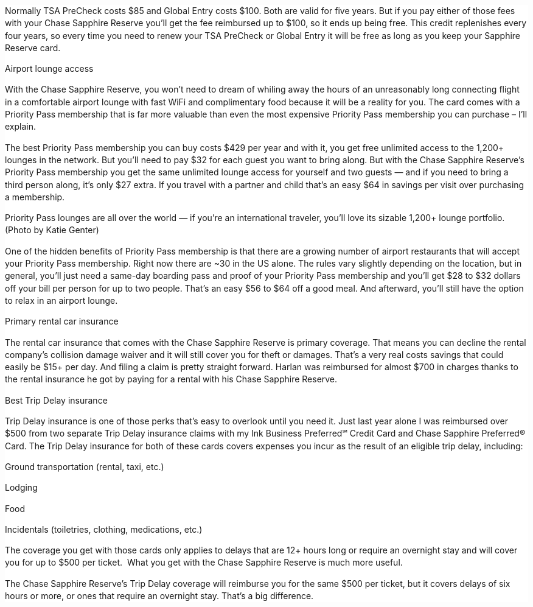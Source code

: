 Normally TSA PreCheck costs $85 and Global Entry costs $100. Both are valid for five years. But if you pay either of those fees with your Chase Sapphire Reserve you’ll get the fee reimbursed up to $100, so it ends up being free. This credit replenishes every four years, so every time you need to renew your TSA PreCheck or Global Entry it will be free as long as you keep your Sapphire Reserve card.

Airport lounge access

With the Chase Sapphire Reserve, you won’t need to dream of whiling away the hours of an unreasonably long connecting flight in a comfortable airport lounge with fast WiFi and complimentary food because it will be a reality for you. The card comes with a Priority Pass membership that is far more valuable than even the most expensive Priority Pass membership you can purchase – I’ll explain.

The best Priority Pass membership you can buy costs $429 per year and with it, you get free unlimited access to the 1,200+ lounges in the network. But you’ll need to pay $32 for each guest you want to bring along. But with the Chase Sapphire Reserve’s Priority Pass membership you get the same unlimited lounge access for yourself and two guests — and if you need to bring a third person along, it’s only $27 extra. If you travel with a partner and child that’s an easy $64 in savings per visit over purchasing a membership.

Priority Pass lounges are all over the world — if you’re an international traveler, you’ll love its sizable 1,200+ lounge portfolio. (Photo by Katie Genter)

One of the hidden benefits of Priority Pass membership is that there are a growing number of airport restaurants that will accept your Priority Pass membership. Right now there are ~30 in the US alone. The rules vary slightly depending on the location, but in general, you’ll just need a same-day boarding pass and proof of your Priority Pass membership and you’ll get $28 to $32 dollars off your bill per person for up to two people. That’s an easy $56 to $64 off a good meal. And afterward, you’ll still have the option to relax in an airport lounge.

Primary rental car insurance

The rental car insurance that comes with the Chase Sapphire Reserve is primary coverage. That means you can decline the rental company’s collision damage waiver and it will still cover you for theft or damages. That’s a very real costs savings that could easily be $15+ per day. And filing a claim is pretty straight forward. Harlan was reimbursed for almost $700 in charges thanks to the rental insurance he got by paying for a rental with his Chase Sapphire Reserve.

Best Trip Delay insurance

Trip Delay insurance is one of those perks that’s easy to overlook until you need it. Just last year alone I was reimbursed over $500 from two separate Trip Delay insurance claims with my Ink Business Preferred℠ Credit Card and Chase Sapphire Preferred® Card. The Trip Delay insurance for both of these cards covers expenses you incur as the result of an eligible trip delay, including:

Ground transportation (rental, taxi, etc.)

Lodging

Food

Incidentals (toiletries, clothing, medications, etc.)

The coverage you get with those cards only applies to delays that are 12+ hours long or require an overnight stay and will cover you for up to $500 per ticket.  What you get with the Chase Sapphire Reserve is much more useful.

The Chase Sapphire Reserve’s Trip Delay coverage will reimburse you for the same $500 per ticket, but it covers delays of six hours or more, or ones that require an overnight stay. That’s a big difference.
